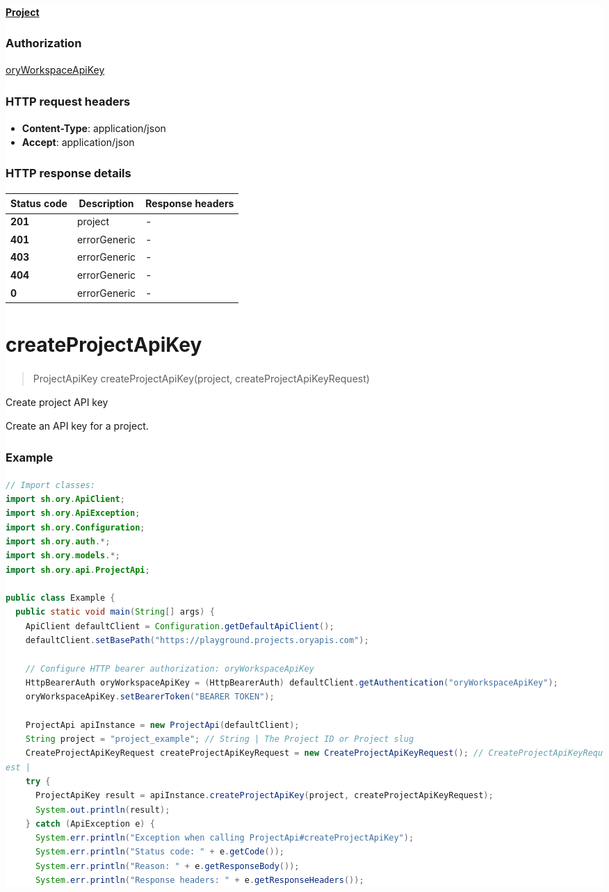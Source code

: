 [**Project**](Project.md)

### Authorization

[oryWorkspaceApiKey](../README.md#oryWorkspaceApiKey)

### HTTP request headers

 - **Content-Type**: application/json
 - **Accept**: application/json

### HTTP response details
| Status code | Description | Response headers |
|-------------|-------------|------------------|
| **201** | project |  -  |
| **401** | errorGeneric |  -  |
| **403** | errorGeneric |  -  |
| **404** | errorGeneric |  -  |
| **0** | errorGeneric |  -  |

<a id="createProjectApiKey"></a>
# **createProjectApiKey**
> ProjectApiKey createProjectApiKey(project, createProjectApiKeyRequest)

Create project API key

Create an API key for a project.

### Example
```java
// Import classes:
import sh.ory.ApiClient;
import sh.ory.ApiException;
import sh.ory.Configuration;
import sh.ory.auth.*;
import sh.ory.models.*;
import sh.ory.api.ProjectApi;

public class Example {
  public static void main(String[] args) {
    ApiClient defaultClient = Configuration.getDefaultApiClient();
    defaultClient.setBasePath("https://playground.projects.oryapis.com");
    
    // Configure HTTP bearer authorization: oryWorkspaceApiKey
    HttpBearerAuth oryWorkspaceApiKey = (HttpBearerAuth) defaultClient.getAuthentication("oryWorkspaceApiKey");
    oryWorkspaceApiKey.setBearerToken("BEARER TOKEN");

    ProjectApi apiInstance = new ProjectApi(defaultClient);
    String project = "project_example"; // String | The Project ID or Project slug
    CreateProjectApiKeyRequest createProjectApiKeyRequest = new CreateProjectApiKeyRequest(); // CreateProjectApiKeyRequest | 
    try {
      ProjectApiKey result = apiInstance.createProjectApiKey(project, createProjectApiKeyRequest);
      System.out.println(result);
    } catch (ApiException e) {
      System.err.println("Exception when calling ProjectApi#createProjectApiKey");
      System.err.println("Status code: " + e.getCode());
      System.err.println("Reason: " + e.getResponseBody());
      System.err.println("Response headers: " + e.getResponseHeaders());
```